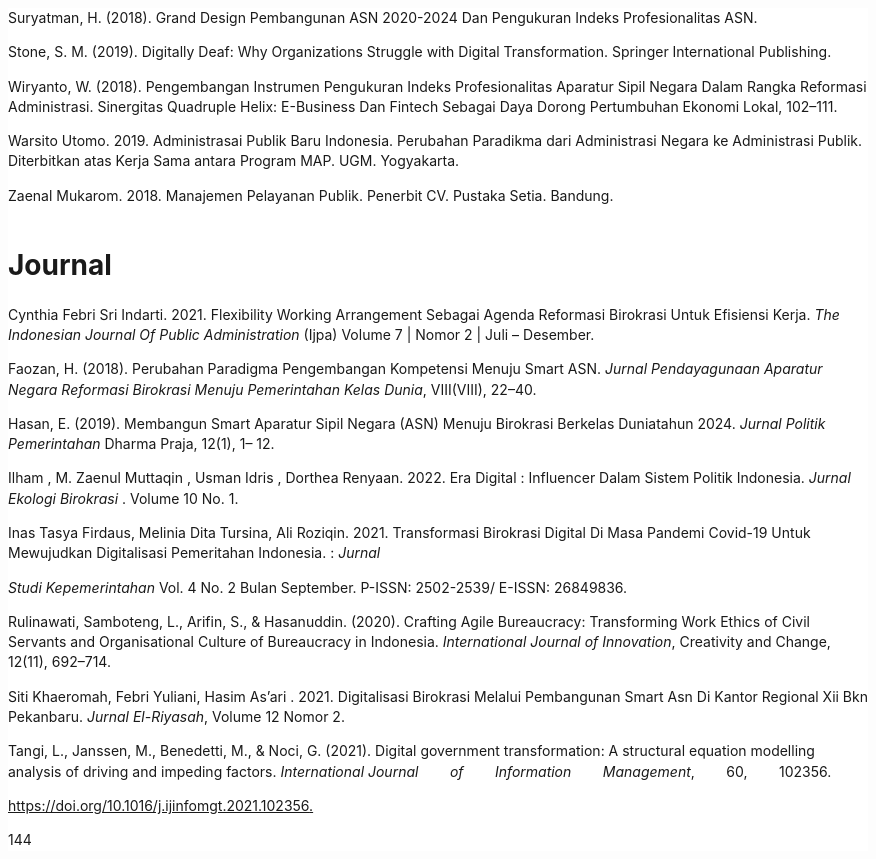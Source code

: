 <p><span class="font3">Suryatman, H. (2018). Grand Design Pembangunan ASN 2020-2024 Dan Pengukuran Indeks Profesionalitas ASN.</span></p>
<p><span class="font3">Stone, S. M. (2019). Digitally Deaf: Why Organizations Struggle with Digital Transformation. Springer International Publishing.</span></p>
<p><span class="font3">Wiryanto, W. (2018). Pengembangan Instrumen Pengukuran Indeks Profesionalitas Aparatur Sipil Negara Dalam Rangka Reformasi Administrasi. Sinergitas Quadruple Helix: E-Business Dan Fintech Sebagai Daya Dorong Pertumbuhan Ekonomi Lokal, 102–111.</span></p>
<p><span class="font3">Warsito Utomo. 2019. Administrasai Publik Baru Indonesia. Perubahan Paradikma dari Administrasi Negara ke Administrasi Publik. Diterbitkan atas Kerja Sama antara Program MAP. UGM. Yogyakarta.</span></p>
<p><span class="font3">Zaenal Mukarom. 2018. Manajemen Pelayanan Publik. Penerbit CV. Pustaka Setia. Bandung.</span></p>
<h1><a name="bookmark6"></a><span class="font3" style="font-weight:bold;"><a name="bookmark7"></a>Journal</span></h1>
<p><span class="font3">Cynthia Febri Sri Indarti. 2021. Flexibility Working Arrangement Sebagai Agenda Reformasi Birokrasi Untuk Efisiensi Kerja. </span><span class="font3" style="font-style:italic;">The Indonesian Journal Of Public Administration</span><span class="font3"> (Ijpa) Volume 7 | Nomor 2 | Juli – Desember.</span></p>
<p><span class="font3">Faozan, H. (2018). Perubahan Paradigma Pengembangan Kompetensi Menuju Smart ASN. </span><span class="font3" style="font-style:italic;">Jurnal Pendayagunaan Aparatur Negara Reformasi Birokrasi Menuju Pemerintahan Kelas Dunia</span><span class="font3">, VIII(VIII), 22–40.</span></p>
<p><span class="font3">Hasan, E. (2019). Membangun Smart Aparatur Sipil Negara (ASN) Menuju Birokrasi Berkelas Duniatahun 2024. </span><span class="font3" style="font-style:italic;">Jurnal Politik Pemerintahan</span><span class="font3"> Dharma Praja, 12(1), 1– 12.</span></p>
<p><span class="font3">Ilham , M. Zaenul Muttaqin , Usman Idris , Dorthea Renyaan. 2022. Era Digital : Influencer Dalam Sistem Politik Indonesia. </span><span class="font3" style="font-style:italic;">Jurnal Ekologi Birokrasi</span><span class="font3"> . Volume 10 No. 1.</span></p>
<p><span class="font3">Inas Tasya Firdaus, Melinia Dita Tursina, Ali Roziqin. 2021. Transformasi Birokrasi Digital Di Masa Pandemi Covid-19 Untuk Mewujudkan Digitalisasi Pemeritahan Indonesia. : </span><span class="font3" style="font-style:italic;">Jurnal</span></p>
<p><span class="font3" style="font-style:italic;">Studi Kepemerintahan</span><span class="font3"> Vol. 4 No. 2 Bulan September. P-ISSN: 2502-2539/ E-ISSN: 26849836.</span></p>
<p><span class="font3">Rulinawati, Samboteng, L., Arifin, S., &amp;&nbsp;Hasanuddin. (2020). Crafting Agile Bureaucracy: Transforming Work Ethics of Civil Servants and Organisational Culture of Bureaucracy in Indonesia. </span><span class="font3" style="font-style:italic;">International Journal of Innovation</span><span class="font3">, Creativity and Change, 12(11), 692–714.</span></p>
<p><span class="font3">Siti Khaeromah, Febri Yuliani, Hasim As’ari . 2021. Digitalisasi Birokrasi Melalui Pembangunan Smart Asn Di Kantor Regional Xii Bkn Pekanbaru. </span><span class="font3" style="font-style:italic;">Jurnal El-Riyasah</span><span class="font3">, Volume 12 Nomor 2.</span></p>
<p><span class="font3">Tangi, L., Janssen, M., Benedetti, M., &amp;&nbsp;Noci, G. (2021). Digital government transformation: A structural equation modelling analysis of driving and impeding factors. </span><span class="font3" style="font-style:italic;">International Journal &nbsp;&nbsp;&nbsp;&nbsp;&nbsp;&nbsp;&nbsp;of &nbsp;&nbsp;&nbsp;&nbsp;&nbsp;&nbsp;&nbsp;Information &nbsp;&nbsp;&nbsp;&nbsp;&nbsp;&nbsp;&nbsp;Management</span><span class="font3">, &nbsp;&nbsp;&nbsp;&nbsp;&nbsp;&nbsp;&nbsp;60, &nbsp;&nbsp;&nbsp;&nbsp;&nbsp;&nbsp;&nbsp;102356.</span></p>
<p><a href="https://doi.org/10.1016/j.ijinfomgt.2021.102356"><span class="font3" style="text-decoration:underline;">https://doi.org/10.1016/j.ijinfomgt.2021.102356</span><span class="font3">.</span></a></p>
<p><span class="font1">144</span></p>